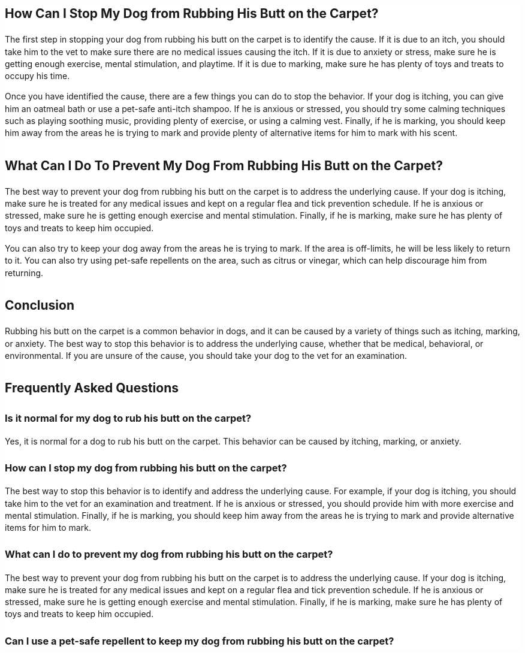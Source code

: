 <h2>How Can I Stop My Dog from Rubbing His Butt on the Carpet?</h2>

<p>The first step in stopping your dog from rubbing his butt on the carpet is to identify the cause. If it is due to an itch, you should take him to the vet to make sure there are no medical issues causing the itch. If it is due to anxiety or stress, make sure he is getting enough exercise, mental stimulation, and playtime. If it is due to marking, make sure he has plenty of toys and treats to occupy his time.</p>

<p>Once you have identified the cause, there are a few things you can do to stop the behavior. If your dog is itching, you can give him an oatmeal bath or use a pet-safe anti-itch shampoo. If he is anxious or stressed, you should try some calming techniques such as playing soothing music, providing plenty of exercise, or using a calming vest. Finally, if he is marking, you should keep him away from the areas he is trying to mark and provide plenty of alternative items for him to mark with his scent.</p>

<h2>What Can I Do To Prevent My Dog From Rubbing His Butt on the Carpet?</h2>

<p>The best way to prevent your dog from rubbing his butt on the carpet is to address the underlying cause. If your dog is itching, make sure he is treated for any medical issues and kept on a regular flea and tick prevention schedule. If he is anxious or stressed, make sure he is getting enough exercise and mental stimulation. Finally, if he is marking, make sure he has plenty of toys and treats to keep him occupied.</p>

<p>You can also try to keep your dog away from the areas he is trying to mark. If the area is off-limits, he will be less likely to return to it. You can also try using pet-safe repellents on the area, such as citrus or vinegar, which can help discourage him from returning.</p>

<h2>Conclusion</h2>

<p>Rubbing his butt on the carpet is a common behavior in dogs, and it can be caused by a variety of things such as itching, marking, or anxiety. The best way to stop this behavior is to address the underlying cause, whether that be medical, behavioral, or environmental. If you are unsure of the cause, you should take your dog to the vet for an examination.</p>

<h2>Frequently Asked Questions</h2>

<h3>Is it normal for my dog to rub his butt on the carpet?</h3>

<p>Yes, it is normal for a dog to rub his butt on the carpet. This behavior can be caused by itching, marking, or anxiety.</p>

<h3>How can I stop my dog from rubbing his butt on the carpet?</h3>

<p>The best way to stop this behavior is to identify and address the underlying cause. For example, if your dog is itching, you should take him to the vet for an examination and treatment. If he is anxious or stressed, you should provide him with more exercise and mental stimulation. Finally, if he is marking, you should keep him away from the areas he is trying to mark and provide alternative items for him to mark.</p>

<h3>What can I do to prevent my dog from rubbing his butt on the carpet?</h3>

<p>The best way to prevent your dog from rubbing his butt on the carpet is to address the underlying cause. If your dog is itching, make sure he is treated for any medical issues and kept on a regular flea and tick prevention schedule. If he is anxious or stressed, make sure he is getting enough exercise and mental stimulation. Finally, if he is marking, make sure he has plenty of toys and treats to keep him occupied.</p>

<h3>Can I use a pet-safe repellent to keep my dog from rubbing his butt on the carpet?</h3>
